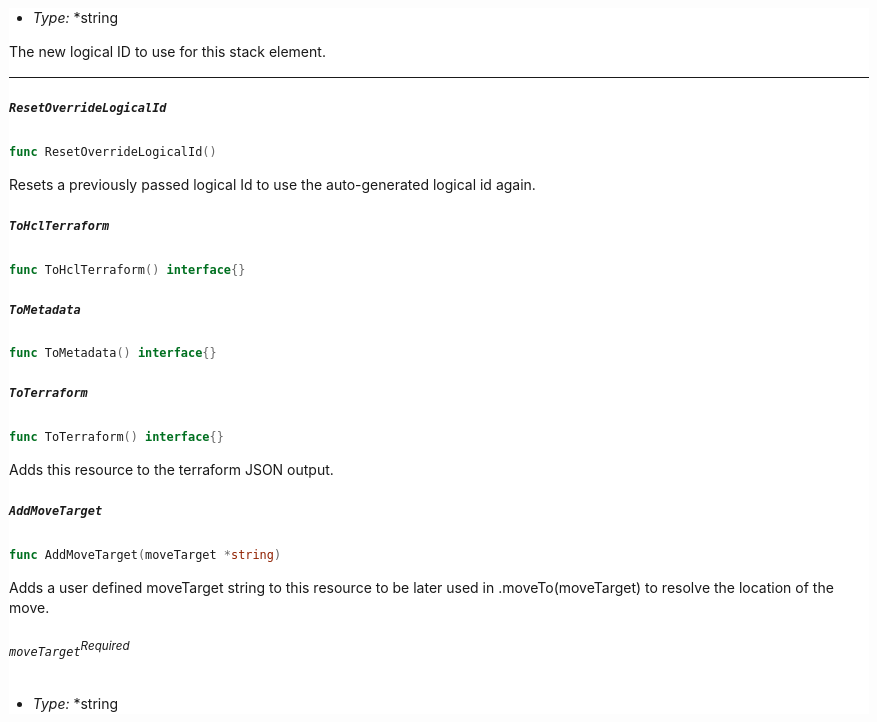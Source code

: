 - *Type:* *string

The new logical ID to use for this stack element.

---

##### `ResetOverrideLogicalId` <a name="ResetOverrideLogicalId" id="@cdktf/provider-digitalocean.databaseRedisConfig.DatabaseRedisConfig.resetOverrideLogicalId"></a>

```go
func ResetOverrideLogicalId()
```

Resets a previously passed logical Id to use the auto-generated logical id again.

##### `ToHclTerraform` <a name="ToHclTerraform" id="@cdktf/provider-digitalocean.databaseRedisConfig.DatabaseRedisConfig.toHclTerraform"></a>

```go
func ToHclTerraform() interface{}
```

##### `ToMetadata` <a name="ToMetadata" id="@cdktf/provider-digitalocean.databaseRedisConfig.DatabaseRedisConfig.toMetadata"></a>

```go
func ToMetadata() interface{}
```

##### `ToTerraform` <a name="ToTerraform" id="@cdktf/provider-digitalocean.databaseRedisConfig.DatabaseRedisConfig.toTerraform"></a>

```go
func ToTerraform() interface{}
```

Adds this resource to the terraform JSON output.

##### `AddMoveTarget` <a name="AddMoveTarget" id="@cdktf/provider-digitalocean.databaseRedisConfig.DatabaseRedisConfig.addMoveTarget"></a>

```go
func AddMoveTarget(moveTarget *string)
```

Adds a user defined moveTarget string to this resource to be later used in .moveTo(moveTarget) to resolve the location of the move.

###### `moveTarget`<sup>Required</sup> <a name="moveTarget" id="@cdktf/provider-digitalocean.databaseRedisConfig.DatabaseRedisConfig.addMoveTarget.parameter.moveTarget"></a>

- *Type:* *string
